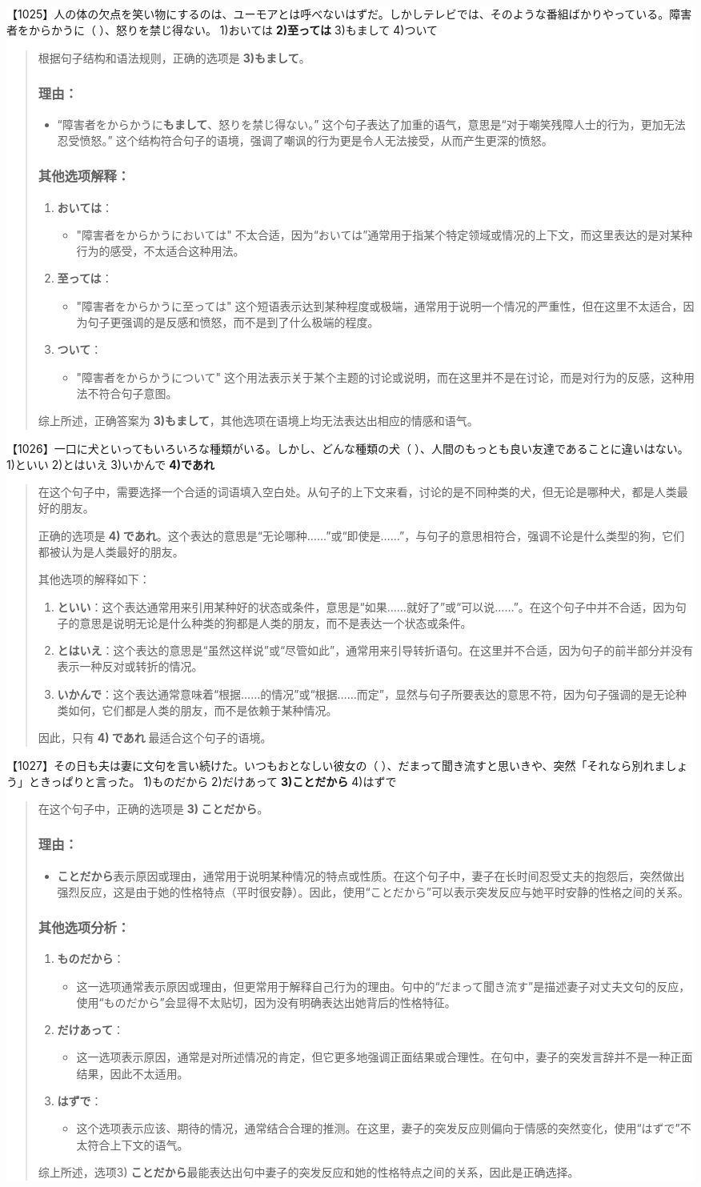 【1025】人の体の欠点を笑い物にするのは、ユーモアとは呼べないはずだ。しかしテレビでは、そのような番組ばかりやっている。障害者をからかうに（ ）、怒りを禁じ得ない。
   1)おいては **2)至っては** 3)もまして 4)ついて

> 根据句子结构和语法规则，正确的选项是 **3)もまして**。
> 
> ### 理由：
> - “障害者をからかうに**もまして**、怒りを禁じ得ない。” 这个句子表达了加重的语气，意思是“对于嘲笑残障人士的行为，更加无法忍受愤怒。” 这个结构符合句子的语境，强调了嘲讽的行为更是令人无法接受，从而产生更深的愤怒。
> 
> ### 其他选项解释：
> 1) **おいては**：
>    - "障害者をからかうにおいては" 不太合适，因为“おいては”通常用于指某个特定领域或情况的上下文，而这里表达的是对某种行为的感受，不太适合这种用法。
>    
> 2) **至っては**：
>    - "障害者をからかうに至っては" 这个短语表示达到某种程度或极端，通常用于说明一个情况的严重性，但在这里不太适合，因为句子更强调的是反感和愤怒，而不是到了什么极端的程度。
> 
> 4) **ついて**：
>    - "障害者をからかうについて" 这个用法表示关于某个主题的讨论或说明，而在这里并不是在讨论，而是对行为的反感，这种用法不符合句子意图。
> 
> 综上所述，正确答案为 **3)もまして**，其他选项在语境上均无法表达出相应的情感和语气。

【1026】一口に犬といってもいろいろな種類がいる。しかし、どんな種類の犬（ ）、人間のもっとも良い友達であることに違いはない。
   1)といい 2)とはいえ 3)いかんで **4)であれ**

> 在这个句子中，需要选择一个合适的词语填入空白处。从句子的上下文来看，讨论的是不同种类的犬，但无论是哪种犬，都是人类最好的朋友。
> 
> 正确的选项是 **4) であれ**。这个表达的意思是“无论哪种……”或“即使是……”，与句子的意思相符合，强调不论是什么类型的狗，它们都被认为是人类最好的朋友。
> 
> 其他选项的解释如下：
> 
> 1) **といい**：这个表达通常用来引用某种好的状态或条件，意思是“如果……就好了”或“可以说……”。在这个句子中并不合适，因为句子的意思是说明无论是什么种类的狗都是人类的朋友，而不是表达一个状态或条件。
> 
> 2) **とはいえ**：这个表达的意思是“虽然这样说”或“尽管如此”，通常用来引导转折语句。在这里并不合适，因为句子的前半部分并没有表示一种反对或转折的情况。
> 
> 3) **いかんで**：这个表达通常意味着“根据……的情况”或“根据……而定”，显然与句子所要表达的意思不符，因为句子强调的是无论种类如何，它们都是人类的朋友，而不是依赖于某种情况。
> 
> 因此，只有 **4) であれ** 最适合这个句子的语境。

【1027】その日も夫は妻に文句を言い続けた。いつもおとなしい彼女の（ ）、だまって聞き流すと思いきや、突然「それなら別れましょう」ときっぱりと言った。
   1)ものだから 2)だけあって **3)ことだから** 4)はずで

> 在这个句子中，正确的选项是 **3) ことだから**。
> 
> ### 理由：
> - **ことだから**表示原因或理由，通常用于说明某种情况的特点或性质。在这个句子中，妻子在长时间忍受丈夫的抱怨后，突然做出强烈反应，这是由于她的性格特点（平时很安静）。因此，使用“ことだから”可以表示突发反应与她平时安静的性格之间的关系。
> 
> ### 其他选项分析：
> 1) **ものだから**：
>    - 这一选项通常表示原因或理由，但更常用于解释自己行为的理由。句中的“だまって聞き流す”是描述妻子对丈夫文句的反应，使用“ものだから”会显得不太贴切，因为没有明确表达出她背后的性格特征。
> 
> 2) **だけあって**：
>    - 这一选项表示原因，通常是对所述情况的肯定，但它更多地强调正面结果或合理性。在句中，妻子的突发言辞并不是一种正面结果，因此不太适用。
> 
> 4) **はずで**：
>    - 这个选项表示应该、期待的情况，通常结合合理的推测。在这里，妻子的突发反应则偏向于情感的突然变化，使用“はずで”不太符合上下文的语气。
> 
> 综上所述，选项3) **ことだから**最能表达出句中妻子的突发反应和她的性格特点之间的关系，因此是正确选择。
